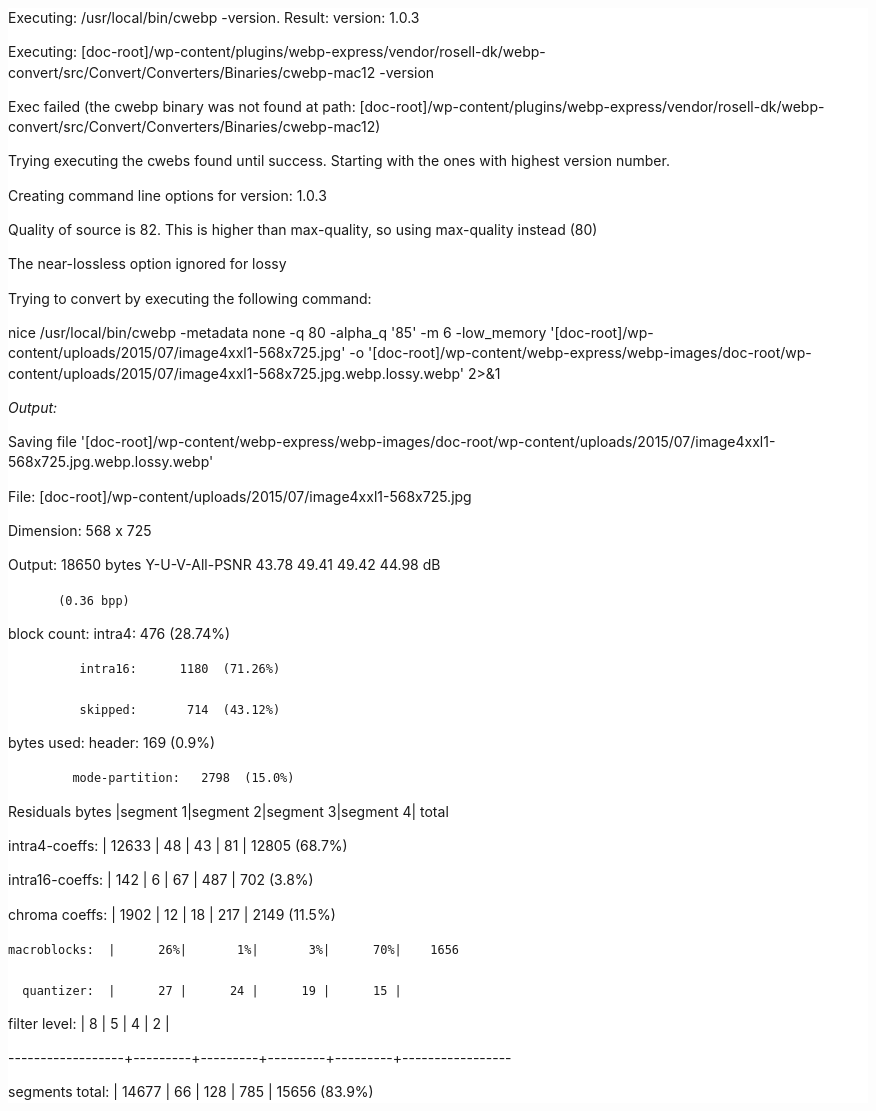 Executing: /usr/local/bin/cwebp -version. Result: version: 1.0.3

Executing: [doc-root]/wp-content/plugins/webp-express/vendor/rosell-dk/webp-convert/src/Convert/Converters/Binaries/cwebp-mac12 -version

Exec failed (the cwebp binary was not found at path: [doc-root]/wp-content/plugins/webp-express/vendor/rosell-dk/webp-convert/src/Convert/Converters/Binaries/cwebp-mac12)

Trying executing the cwebs found until success. Starting with the ones with highest version number.

Creating command line options for version: 1.0.3

Quality of source is 82. This is higher than max-quality, so using max-quality instead (80)

The near-lossless option ignored for lossy

Trying to convert by executing the following command:

nice /usr/local/bin/cwebp -metadata none -q 80 -alpha_q '85' -m 6 -low_memory '[doc-root]/wp-content/uploads/2015/07/image4xxl1-568x725.jpg' -o '[doc-root]/wp-content/webp-express/webp-images/doc-root/wp-content/uploads/2015/07/image4xxl1-568x725.jpg.webp.lossy.webp' 2>&1


*Output:* 

Saving file '[doc-root]/wp-content/webp-express/webp-images/doc-root/wp-content/uploads/2015/07/image4xxl1-568x725.jpg.webp.lossy.webp'

File:      [doc-root]/wp-content/uploads/2015/07/image4xxl1-568x725.jpg

Dimension: 568 x 725

Output:    18650 bytes Y-U-V-All-PSNR 43.78 49.41 49.42   44.98 dB

           (0.36 bpp)

block count:  intra4:        476  (28.74%)

              intra16:      1180  (71.26%)

              skipped:       714  (43.12%)

bytes used:  header:            169  (0.9%)

             mode-partition:   2798  (15.0%)

 Residuals bytes  |segment 1|segment 2|segment 3|segment 4|  total

  intra4-coeffs:  |   12633 |      48 |      43 |      81 |   12805  (68.7%)

 intra16-coeffs:  |     142 |       6 |      67 |     487 |     702  (3.8%)

  chroma coeffs:  |    1902 |      12 |      18 |     217 |    2149  (11.5%)

    macroblocks:  |      26%|       1%|       3%|      70%|    1656

      quantizer:  |      27 |      24 |      19 |      15 |

   filter level:  |       8 |       5 |       4 |       2 |

------------------+---------+---------+---------+---------+-----------------

 segments total:  |   14677 |      66 |     128 |     785 |   15656  (83.9%)

